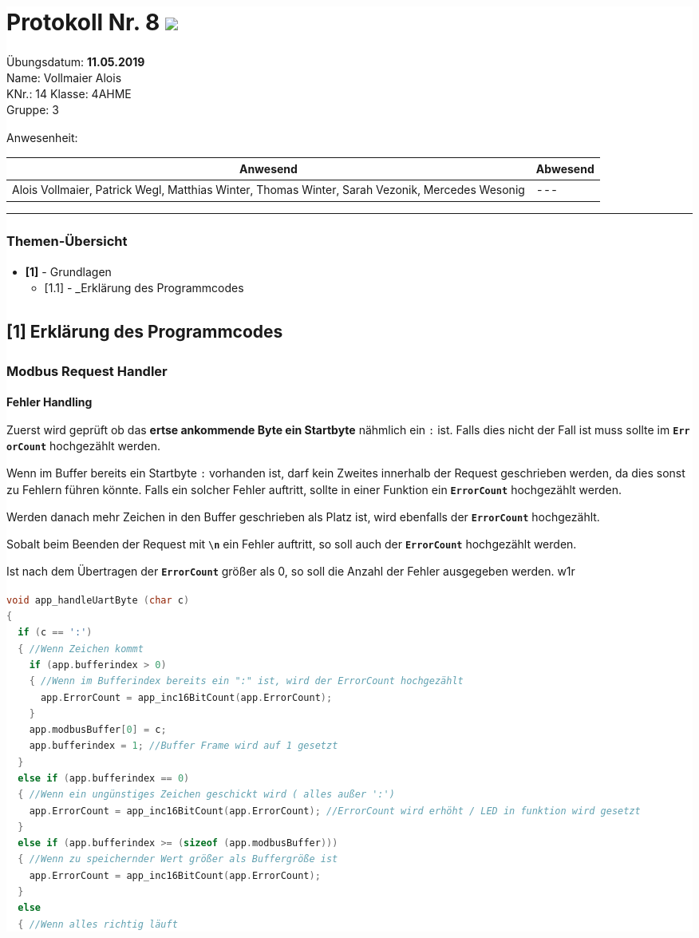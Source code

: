 ﻿# Protokoll Nr. 8 ![](https://upload.wikimedia.org/wikipedia/commons/thumb/3/30/HTL_Kaindorf_Logo.svg/300px-HTL_Kaindorf_Logo.svg.png)

Übungsdatum: **11.05.2019**  
Name: Vollmaier Alois    
KNr.: 14
Klasse: 4AHME    
Gruppe: 3

Anwesenheit:

|Anwesend|Abwesend|
|--|--|
|Alois Vollmaier, Patrick Wegl, Matthias Winter, Thomas Winter, Sarah Vezonik, Mercedes Wesonig|---|
----------

### Themen-Übersicht

-   **[1]** - Grundlagen
    -   [1.1] -  _Erklärung des Programmcodes
## \[1\] Erklärung des Programmcodes

### Modbus Request Handler
 

 **Fehler Handling**

Zuerst wird geprüft ob das  **ertse ankommende Byte ein Startbyte** nähmlich ein `:` ist. Falls dies nicht der Fall ist muss sollte im **`ErrorCount`** hochgezählt werden. 

Wenn im Buffer bereits ein Startbyte `:` vorhanden ist, darf kein Zweites innerhalb der Request geschrieben werden, da dies sonst zu Fehlern führen könnte. Falls ein solcher Fehler auftritt, sollte in einer Funktion ein **`ErrorCount`** hochgezählt werden.

Werden danach mehr Zeichen in den Buffer geschrieben als Platz ist, wird ebenfalls der **`ErrorCount`** hochgezählt.

Sobalt beim Beenden der Request mit **`\n`** ein Fehler auftritt, so soll auch der **`ErrorCount`** hochgezählt werden. 

Ist nach dem Übertragen der **`ErrorCount`** größer als 0, so soll die Anzahl der Fehler ausgegeben werden.
w1r
````C
void app_handleUartByte (char c)
{
  if (c == ':')
  { //Wenn Zeichen kommt
    if (app.bufferindex > 0)
    { //Wenn im Bufferindex bereits ein ":" ist, wird der ErrorCount hochgezählt
      app.ErrorCount = app_inc16BitCount(app.ErrorCount);
    }
    app.modbusBuffer[0] = c;
    app.bufferindex = 1; //Buffer Frame wird auf 1 gesetzt
  }
  else if (app.bufferindex == 0)
  { //Wenn ein ungünstiges Zeichen geschickt wird ( alles außer ':')
    app.ErrorCount = app_inc16BitCount(app.ErrorCount); //ErrorCount wird erhöht / LED in funktion wird gesetzt
  }
  else if (app.bufferindex >= (sizeof (app.modbusBuffer)))
  { //Wenn zu speichernder Wert größer als Buffergröße ist
    app.ErrorCount = app_inc16BitCount(app.ErrorCount);
  }
  else
  { //Wenn alles richtig läuft
````